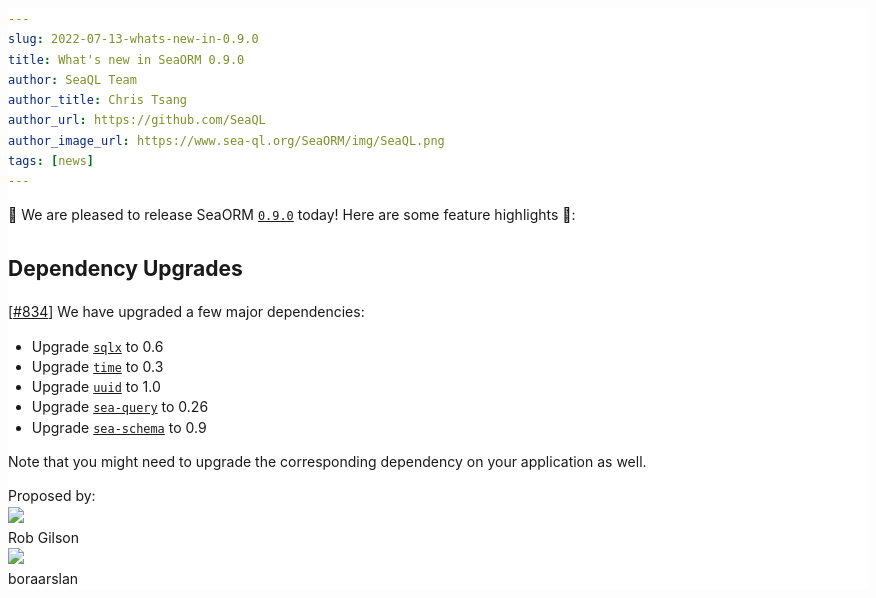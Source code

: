 ```yaml
---
slug: 2022-07-13-whats-new-in-0.9.0
title: What's new in SeaORM 0.9.0
author: SeaQL Team
author_title: Chris Tsang
author_url: https://github.com/SeaQL
author_image_url: https://www.sea-ql.org/SeaORM/img/SeaQL.png
tags: [news]
---
```


🎉 We are pleased to release SeaORM [`0.9.0`](https://github.com/SeaQL/sea-orm/releases/tag/0.9.0) today! Here are some feature highlights 🌟:

## Dependency Upgrades

[[#834](https://github.com/SeaQL/sea-orm/pull/834)] We have upgraded a few major dependencies:
- Upgrade [`sqlx`](https://github.com/launchbadge/sqlx) to 0.6
- Upgrade [`time`](https://github.com/time-rs/time) to 0.3
- Upgrade [`uuid`](https://github.com/uuid-rs/uuid) to 1.0
- Upgrade [`sea-query`](https://github.com/SeaQL/sea-query) to 0.26
- Upgrade [`sea-schema`](https://github.com/SeaQL/sea-schema) to 0.9

Note that you might need to upgrade the corresponding dependency on your application as well.

<div class="row">
    <div class="col col--8 margin-bottom--md">
        <div class="row">
            <div class="col col--12 margin-bottom--md">
                Proposed by:
            </div>
        </div>
        <div class="row">
            <div class="col col--6 margin-bottom--md">
                <div class="avatar">
                    <a class="avatar__photo-link avatar__photo avatar__photo--sm" href="https://github.com/D1plo1d">
                        <img src="https://avatars.githubusercontent.com/u/145184?v=4" />
                    </a>
                    <div class="avatar__intro">
                        <div class="avatar__name">
                            Rob Gilson
                        </div>
                    </div>
                </div>
            </div>
            <div class="col col--6 margin-bottom--md">
                <div class="avatar">
                    <a class="avatar__photo-link avatar__photo avatar__photo--sm" href="https://github.com/boraarslan">
                        <img src="https://avatars.githubusercontent.com/u/44371603?v=4" />
                    </a>
                    <div class="avatar__intro">
                        <div class="avatar__name">
                            boraarslan
                        </div>
                    </div>
                </div>
            </div>
        </div>
    </div>
    <div class="col col--4 margin-bottom--md">
        <div class="row">
            <div class="col col--12 margin-bottom--md">